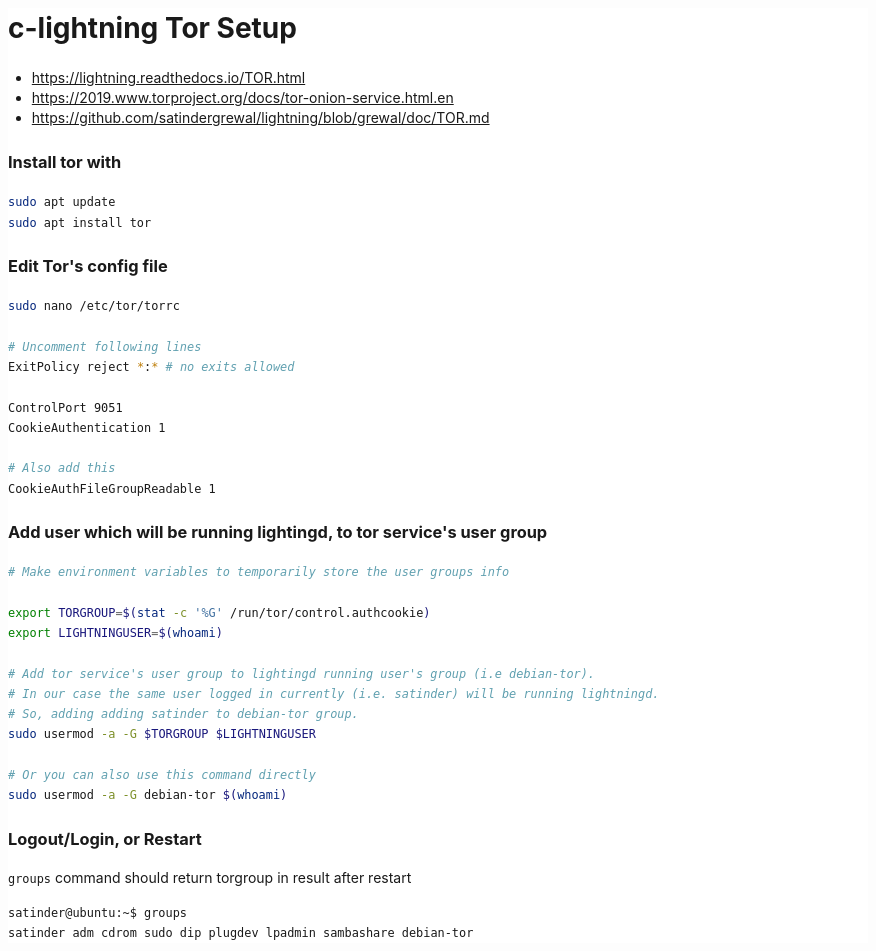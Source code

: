 # c-lightning Tor Setup

- https://lightning.readthedocs.io/TOR.html
- https://2019.www.torproject.org/docs/tor-onion-service.html.en
- https://github.com/satindergrewal/lightning/blob/grewal/doc/TOR.md


### Install tor with

```bash
sudo apt update
sudo apt install tor
```

### Edit Tor's config file

```bash
sudo nano /etc/tor/torrc

# Uncomment following lines
ExitPolicy reject *:* # no exits allowed

ControlPort 9051
CookieAuthentication 1

# Also add this
CookieAuthFileGroupReadable 1
```

### Add user which will be running lightingd, to tor service's user group

```bash
# Make environment variables to temporarily store the user groups info

export TORGROUP=$(stat -c '%G' /run/tor/control.authcookie)
export LIGHTNINGUSER=$(whoami)

# Add tor service's user group to lightingd running user's group (i.e debian-tor).
# In our case the same user logged in currently (i.e. satinder) will be running lightningd.
# So, adding adding satinder to debian-tor group.
sudo usermod -a -G $TORGROUP $LIGHTNINGUSER

# Or you can also use this command directly
sudo usermod -a -G debian-tor $(whoami)
```

### Logout/Login, or Restart
`groups` command should return torgroup in result after restart

```bash
satinder@ubuntu:~$ groups
satinder adm cdrom sudo dip plugdev lpadmin sambashare debian-tor
```
